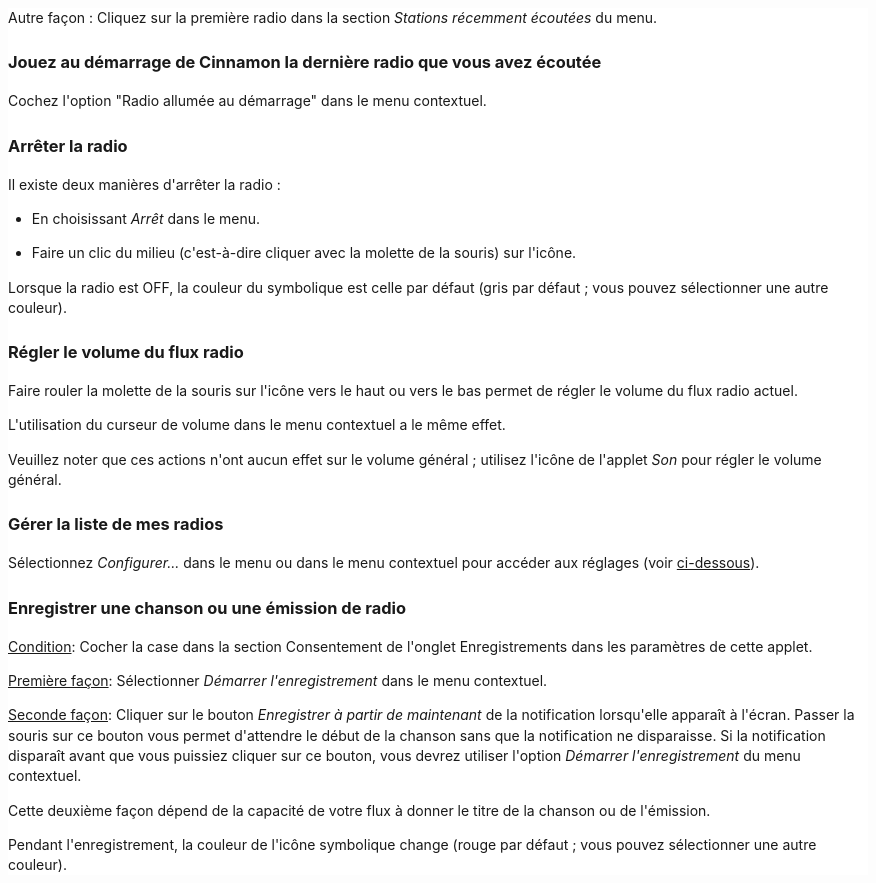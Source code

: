 Autre façon : Cliquez sur la première radio dans la section *Stations récemment écoutées* du menu.

<a name="ListenAtStartup"></a>
### Jouez au démarrage de Cinnamon la dernière radio que vous avez écoutée

Cochez l'option "Radio allumée au démarrage" dans le menu contextuel.

<a name="StopRadio"></a>
### Arrêter la radio

Il existe deux manières d'arrêter la radio :

   * En choisissant *Arrêt* dans le menu.

   * Faire un clic du milieu (c'est-à-dire cliquer avec la molette de la souris) sur l'icône.

Lorsque la radio est OFF, la couleur du symbolique est celle par défaut (gris par défaut ; vous pouvez sélectionner une autre couleur).

<a name="SetVolume"></a>
### Régler le volume du flux radio

Faire rouler la molette de la souris sur l'icône vers le haut ou vers le bas permet de régler le volume du flux radio actuel.

L'utilisation du curseur de volume dans le menu contextuel a le même effet.

Veuillez noter que ces actions n'ont aucun effet sur le volume général ; utilisez l'icône de l'applet _Son_ pour régler le volume général.

<a name="ManageRadios1"></a>
### Gérer la liste de mes radios

Sélectionnez *Configurer...* dans le menu ou dans le menu contextuel pour accéder aux réglages (voir [ci-dessous](#RadiosTab)).

<a name="RecordingSong"></a>
### Enregistrer une chanson ou une émission de radio

<u>Condition</u>: Cocher la case dans la section Consentement de l'onglet Enregistrements dans les paramètres de cette applet.

<u>Première façon</u>: Sélectionner _Démarrer l'enregistrement_ dans le menu contextuel.

<u>Seconde façon</u>: Cliquer sur le bouton _Enregistrer à partir de maintenant_ de la notification lorsqu'elle apparaît à l'écran. Passer la souris sur ce bouton vous permet d'attendre le début de la chanson sans que la notification ne disparaisse. Si la notification disparaît avant que vous puissiez cliquer sur ce bouton, vous devrez utiliser l'option *Démarrer l'enregistrement* du menu contextuel.

Cette deuxième façon dépend de la capacité de votre flux à donner le titre de la chanson ou de l'émission.

Pendant l'enregistrement, la couleur de l'icône symbolique change (rouge par défaut ; vous pouvez sélectionner une autre couleur).

